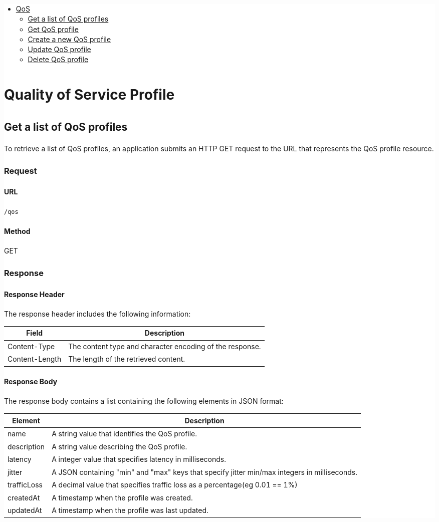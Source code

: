 - [QoS](#qos)
  - [Get a list of QoS profiles](#get-a-list-of-qos-profiles)
  - [Get QoS profile](#get-qos-profile)
  - [Create a new QoS profile](#create-a-new-qos-profile)
  - [Update QoS profile](#update-qos-profile)
  - [Delete QoS profile](#delete-qos-profile)

# Quality of Service Profile

## Get a list of QoS profiles

To retrieve a list of QoS profiles, an application submits an HTTP GET request to the URL that represents the QoS profile resource.

### Request

#### URL
`/qos`

#### Method
GET

### Response

#### Response Header
The response header includes the following information:

| Field | Description |
|---|---|
| Content-Type | The content type and character encoding of the response. |
| Content-Length | The length of the retrieved content. |

#### Response Body

The response body contains a list containing the following elements in JSON format:

| Element | Description |
|---|---|
| name | A string value that identifies the QoS profile. |
| description | A string value describing the QoS profile. |
| latency | A integer value that specifies latency in milliseconds. |
| jitter | A JSON containing "min" and "max" keys that specify jitter min/max integers in milliseconds. |
| trafficLoss | A decimal value that specifies traffic loss as a percentage(eg 0.01 == 1%) |
| createdAt | A timestamp when the profile was created. |
| updatedAt | A timestamp when the profile was last updated. |
